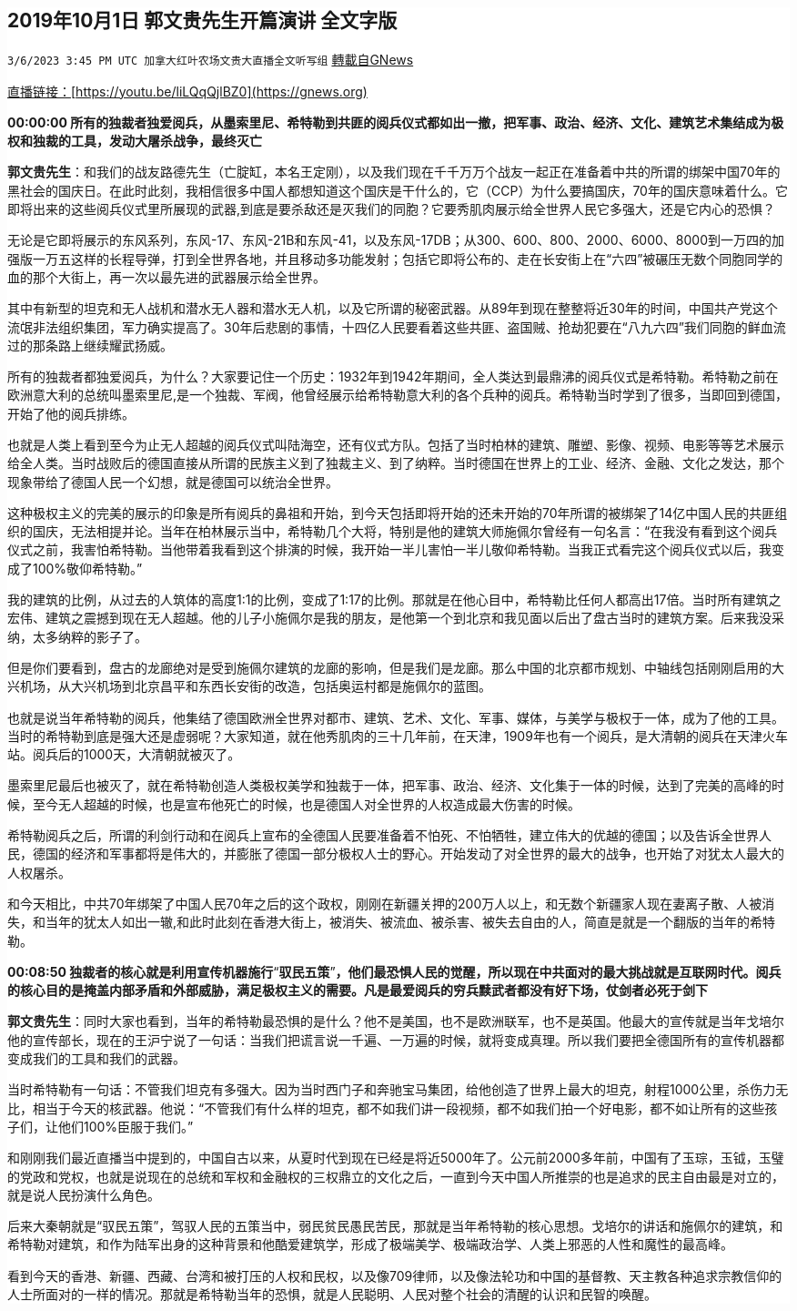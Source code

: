 ## 2019年10月1日  郭文贵先生开篇演讲  全文字版
`3/6/2023 3:45 PM UTC 加拿大红叶农场文贵大直播全文听写组` [轉載自GNews](https://gnews.org/articles/988325)

[直播链接：](https://gnews.org)[https://youtu.be/liLQqQjlBZ0](https://gnews.org)



**00:00:00  所有的独裁者独爱阅兵，从墨索里尼、希特勒到共匪的阅兵仪式都如出一撤，把军事、政治、经济、文化、建筑艺术集结成为极权和独裁的工具，发动大屠杀战争，最终灭亡**

**郭文贵先生**：和我们的战友路德先生（亡腚缸，本名王定刚），以及我们现在千千万万个战友一起正在准备着中共的所谓的绑架中国70年的黑社会的国庆日。在此时此刻，我相信很多中国人都想知道这个国庆是干什么的，它（CCP）为什么要搞国庆，70年的国庆意味着什么。它即将出来的这些阅兵仪式里所展现的武器,到底是要杀敌还是灭我们的同胞？它要秀肌肉展示给全世界人民它多强大，还是它内心的恐惧？

无论是它即将展示的东风系列，东风\-17、东风\-21B和东风\-41，以及东风\-17DB；从300、600、800、2000、6000、8000到一万四的加强版一万五这样的长程导弹，打到全世界各地，并且移动多功能发射；包括它即将公布的、走在长安街上在“六四”被碾压无数个同胞同学的血的那个大街上，再一次以最先进的武器展示给全世界。

其中有新型的坦克和无人战机和潜水无人器和潜水无人机，以及它所谓的秘密武器。从89年到现在整整将近30年的时间，中国共产党这个流氓非法组织集团，军力确实提高了。30年后悲剧的事情，十四亿人民要看着这些共匪、盗国贼、抢劫犯要在“八九六四”我们同胞的鲜血流过的那条路上继续耀武扬威。

所有的独裁者都独爱阅兵，为什么？大家要记住一个历史：1932年到1942年期间，全人类达到最鼎沸的阅兵仪式是希特勒。希特勒之前在欧洲意大利的总统叫墨索里尼,是一个独裁、军阀，他曾经展示给希特勒意大利的各个兵种的阅兵。希特勒当时学到了很多，当即回到德国，开始了他的阅兵排练。

也就是人类上看到至今为止无人超越的阅兵仪式叫陆海空，还有仪式方队。包括了当时柏林的建筑、雕塑、影像、视频、电影等等艺术展示给全人类。当时战败后的德国直接从所谓的民族主义到了独裁主义、到了纳粹。当时德国在世界上的工业、经济、金融、文化之发达，那个现象带给了德国人民一个幻想，就是德国可以统治全世界。

这种极权主义的完美的展示的印象是所有阅兵的鼻祖和开始，到今天包括即将开始的还未开始的70年所谓的被绑架了14亿中国人民的共匪组织的国庆，无法相提并论。当年在柏林展示当中，希特勒几个大将，特别是他的建筑大师施佩尔曾经有一句名言：“在我没有看到这个阅兵仪式之前，我害怕希特勒。当他带着我看到这个排演的时候，我开始一半儿害怕一半儿敬仰希特勒。当我正式看完这个阅兵仪式以后，我变成了100%敬仰希特勒。”

我的建筑的比例，从过去的人筑体的高度1:1的比例，变成了1:17的比例。那就是在他心目中，希特勒比任何人都高出17倍。当时所有建筑之宏伟、建筑之震撼到现在无人超越。他的儿子小施佩尔是我的朋友，是他第一个到北京和我见面以后出了盘古当时的建筑方案。后来我没采纳，太多纳粹的影子了。

但是你们要看到，盘古的龙廊绝对是受到施佩尔建筑的龙廊的影响，但是我们是龙廊。那么中国的北京都市规划、中轴线包括刚刚启用的大兴机场，从大兴机场到北京昌平和东西长安街的改造，包括奥运村都是施佩尔的蓝图。

也就是说当年希特勒的阅兵，他集结了德国欧洲全世界对都市、建筑、艺术、文化、军事、媒体，与美学与极权于一体，成为了他的工具。当时的希特勒到底是强大还是虚弱呢？大家知道，就在他秀肌肉的三十几年前，在天津，1909年也有一个阅兵，是大清朝的阅兵在天津火车站。阅兵后的1000天，大清朝就被灭了。

墨索里尼最后也被灭了，就在希特勒创造人类极权美学和独裁于一体，把军事、政治、经济、文化集于一体的时候，达到了完美的高峰的时候，至今无人超越的时候，也是宣布他死亡的时候，也是德国人对全世界的人权造成最大伤害的时候。

希特勒阅兵之后，所谓的利剑行动和在阅兵上宣布的全德国人民要准备着不怕死、不怕牺牲，建立伟大的优越的德国；以及告诉全世界人民，德国的经济和军事都将是伟大的，并膨胀了德国一部分极权人士的野心。开始发动了对全世界的最大的战争，也开始了对犹太人最大的人权屠杀。

和今天相比，中共70年绑架了中国人民70年之后的这个政权，刚刚在新疆关押的200万人以上，和无数个新疆家人现在妻离子散、人被消失，和当年的犹太人如出一辙,和此时此刻在香港大街上，被消失、被流血、被杀害、被失去自由的人，简直是就是一个翻版的当年的希特勒。

**00:08:50  独裁者的核心就是利用宣传机器施行**“**驭民五策**”**，他们最恐惧人民的觉醒，所以现在中共面对的最大挑战就是互联网时代。阅兵的核心目的是掩盖内部矛盾和外部威胁，满足极权主义的需要。凡是最爱阅兵的穷兵黩武者都没有好下场，仗剑者必死于剑下**

**郭文贵先生**：同时大家也看到，当年的希特勒最恐惧的是什么？他不是美国，也不是欧洲联军，也不是英国。他最大的宣传就是当年戈培尔他的宣传部长，现在的王沪宁说了一句话：当我们把谎言说一千遍、一万遍的时候，就将变成真理。所以我们要把全德国所有的宣传机器都变成我们的工具和我们的武器。

当时希特勒有一句话：不管我们坦克有多强大。因为当时西门子和奔驰宝马集团，给他创造了世界上最大的坦克，射程1000公里，杀伤力无比，相当于今天的核武器。他说：“不管我们有什么样的坦克，都不如我们讲一段视频，都不如我们拍一个好电影，都不如让所有的这些孩子们，让他们100%臣服于我们。”

和刚刚我们最近直播当中提到的，中国自古以来，从夏时代到现在已经是将近5000年了。公元前2000多年前，中国有了玉琮，玉钺，玉璧的党政和党权，也就是说现在的总统和军权和金融权的三权鼎立的文化之后，一直到今天中国人所推崇的也是追求的民主自由最是对立的，就是说人民扮演什么角色。

后来大秦朝就是“驭民五策”，驾驭人民的五策当中，弱民贫民愚民苦民，那就是当年希特勒的核心思想。戈培尔的讲话和施佩尔的建筑，和希特勒对建筑，和作为陆军出身的这种背景和他酷爱建筑学，形成了极端美学、极端政治学、人类上邪恶的人性和魔性的最高峰。

看到今天的香港、新疆、西藏、台湾和被打压的人权和民权，以及像709律师，以及像法轮功和中国的基督教、天主教各种追求宗教信仰的人士所面对的一样的情况。那就是希特勒当年的恐惧，就是人民聪明、人民对整个社会的清醒的认识和民智的唤醒。

